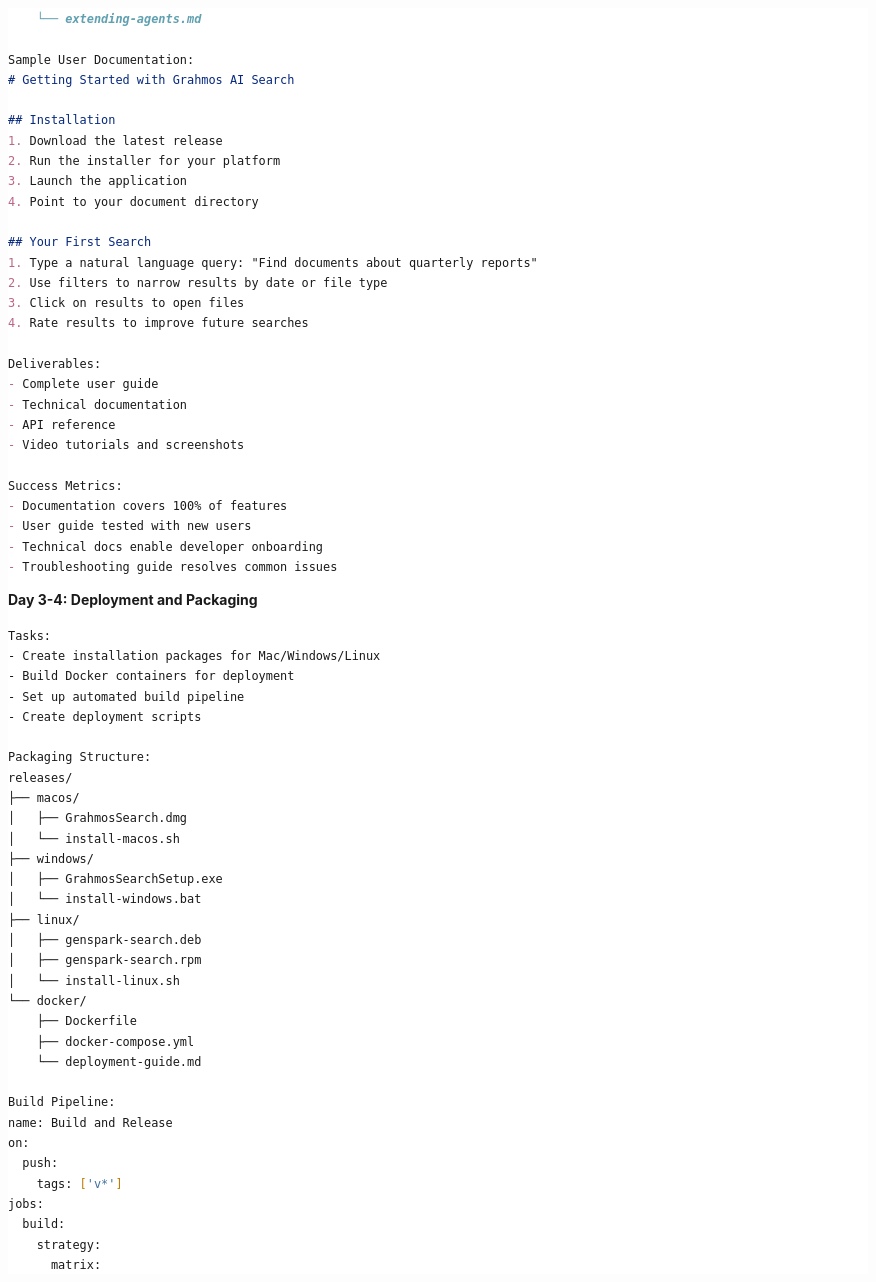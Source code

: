 ```markdown
    └── extending-agents.md

Sample User Documentation:
# Getting Started with Grahmos AI Search

## Installation
1. Download the latest release
2. Run the installer for your platform
3. Launch the application
4. Point to your document directory

## Your First Search
1. Type a natural language query: "Find documents about quarterly reports"
2. Use filters to narrow results by date or file type
3. Click on results to open files
4. Rate results to improve future searches

Deliverables:
- Complete user guide
- Technical documentation
- API reference
- Video tutorials and screenshots

Success Metrics:
- Documentation covers 100% of features
- User guide tested with new users
- Technical docs enable developer onboarding
- Troubleshooting guide resolves common issues
```

**Day 3-4: Deployment and Packaging**
```bash
Tasks:
- Create installation packages for Mac/Windows/Linux
- Build Docker containers for deployment
- Set up automated build pipeline
- Create deployment scripts

Packaging Structure:
releases/
├── macos/
│   ├── GrahmosSearch.dmg
│   └── install-macos.sh
├── windows/
│   ├── GrahmosSearchSetup.exe
│   └── install-windows.bat
├── linux/
│   ├── genspark-search.deb
│   ├── genspark-search.rpm
│   └── install-linux.sh
└── docker/
    ├── Dockerfile
    ├── docker-compose.yml
    └── deployment-guide.md

Build Pipeline:
name: Build and Release
on:
  push:
    tags: ['v*']
jobs:
  build:
    strategy:
      matrix:
```
